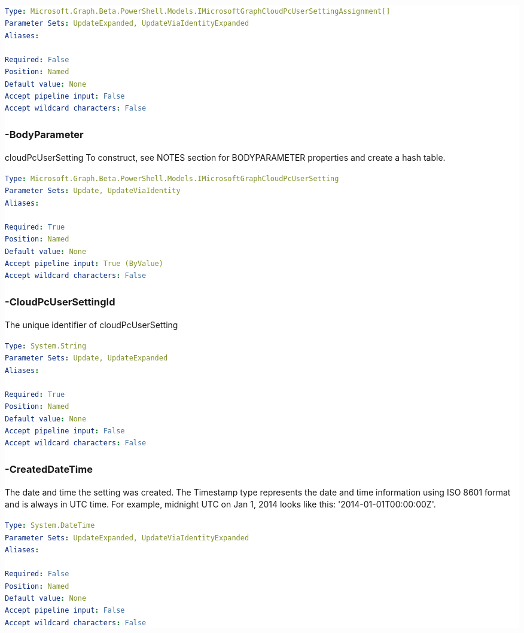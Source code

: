 ```yaml
Type: Microsoft.Graph.Beta.PowerShell.Models.IMicrosoftGraphCloudPcUserSettingAssignment[]
Parameter Sets: UpdateExpanded, UpdateViaIdentityExpanded
Aliases:

Required: False
Position: Named
Default value: None
Accept pipeline input: False
Accept wildcard characters: False
```

### -BodyParameter
cloudPcUserSetting
To construct, see NOTES section for BODYPARAMETER properties and create a hash table.

```yaml
Type: Microsoft.Graph.Beta.PowerShell.Models.IMicrosoftGraphCloudPcUserSetting
Parameter Sets: Update, UpdateViaIdentity
Aliases:

Required: True
Position: Named
Default value: None
Accept pipeline input: True (ByValue)
Accept wildcard characters: False
```

### -CloudPcUserSettingId
The unique identifier of cloudPcUserSetting

```yaml
Type: System.String
Parameter Sets: Update, UpdateExpanded
Aliases:

Required: True
Position: Named
Default value: None
Accept pipeline input: False
Accept wildcard characters: False
```

### -CreatedDateTime
The date and time the setting was created.
The Timestamp type represents the date and time information using ISO 8601 format and is always in UTC time.
For example, midnight UTC on Jan 1, 2014 looks like this: '2014-01-01T00:00:00Z'.

```yaml
Type: System.DateTime
Parameter Sets: UpdateExpanded, UpdateViaIdentityExpanded
Aliases:

Required: False
Position: Named
Default value: None
Accept pipeline input: False
Accept wildcard characters: False
```
